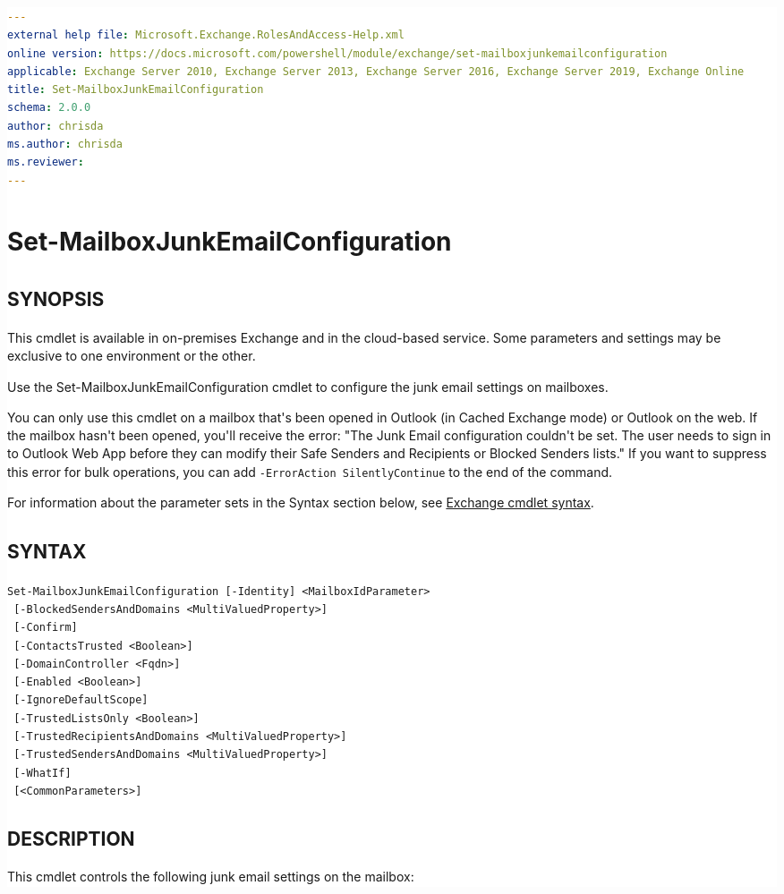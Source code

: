 ```yaml
---
external help file: Microsoft.Exchange.RolesAndAccess-Help.xml
online version: https://docs.microsoft.com/powershell/module/exchange/set-mailboxjunkemailconfiguration
applicable: Exchange Server 2010, Exchange Server 2013, Exchange Server 2016, Exchange Server 2019, Exchange Online
title: Set-MailboxJunkEmailConfiguration
schema: 2.0.0
author: chrisda
ms.author: chrisda
ms.reviewer:
---
```


# Set-MailboxJunkEmailConfiguration

## SYNOPSIS
This cmdlet is available in on-premises Exchange and in the cloud-based service. Some parameters and settings may be exclusive to one environment or the other.

Use the Set-MailboxJunkEmailConfiguration cmdlet to configure the junk email settings on mailboxes.

You can only use this cmdlet on a mailbox that's been opened in Outlook (in Cached Exchange mode) or Outlook on the web. If the mailbox hasn't been opened, you'll receive the error: "The Junk Email configuration couldn't be set. The user needs to sign in to Outlook Web App before they can modify their Safe Senders and Recipients or Blocked Senders lists." If you want to suppress this error for bulk operations, you can add `-ErrorAction SilentlyContinue` to the end of the command.

For information about the parameter sets in the Syntax section below, see [Exchange cmdlet syntax](https://docs.microsoft.com/powershell/exchange/exchange-cmdlet-syntax).

## SYNTAX

```
Set-MailboxJunkEmailConfiguration [-Identity] <MailboxIdParameter>
 [-BlockedSendersAndDomains <MultiValuedProperty>]
 [-Confirm]
 [-ContactsTrusted <Boolean>]
 [-DomainController <Fqdn>]
 [-Enabled <Boolean>]
 [-IgnoreDefaultScope]
 [-TrustedListsOnly <Boolean>]
 [-TrustedRecipientsAndDomains <MultiValuedProperty>]
 [-TrustedSendersAndDomains <MultiValuedProperty>]
 [-WhatIf]
 [<CommonParameters>]
```

## DESCRIPTION
This cmdlet controls the following junk email settings on the mailbox:
